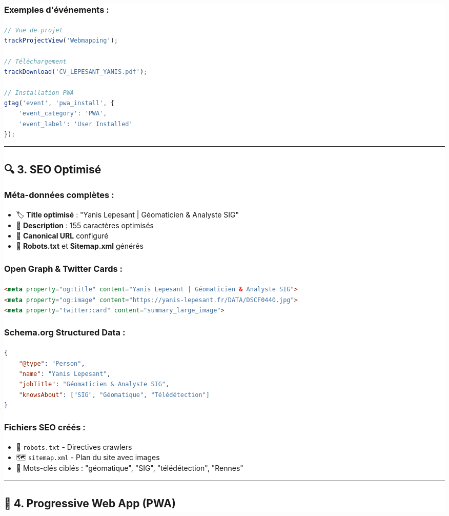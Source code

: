 ### **Exemples d'événements :**
```javascript
// Vue de projet
trackProjectView('Webmapping');

// Téléchargement
trackDownload('CV_LEPESANT_YANIS.pdf');

// Installation PWA
gtag('event', 'pwa_install', {
    'event_category': 'PWA',
    'event_label': 'User Installed'
});
```

---

## 🔍 **3. SEO Optimisé**

### **Méta-données complètes :**
- 🏷️ **Title optimisé** : "Yanis Lepesant | Géomaticien & Analyste SIG"
- 📝 **Description** : 155 caractères optimisés
- 🔗 **Canonical URL** configuré
- 🤖 **Robots.txt** et **Sitemap.xml** générés

### **Open Graph & Twitter Cards :**
```html
<meta property="og:title" content="Yanis Lepesant | Géomaticien & Analyste SIG">
<meta property="og:image" content="https://yanis-lepesant.fr/DATA/DSCF0440.jpg">
<meta property="twitter:card" content="summary_large_image">
```

### **Schema.org Structured Data :**
```json
{
    "@type": "Person",
    "name": "Yanis Lepesant",
    "jobTitle": "Géomaticien & Analyste SIG",
    "knowsAbout": ["SIG", "Géomatique", "Télédétection"]
}
```

### **Fichiers SEO créés :**
- 📄 `robots.txt` - Directives crawlers
- 🗺️ `sitemap.xml` - Plan du site avec images
- 🎯 Mots-clés ciblés : "géomatique", "SIG", "télédétection", "Rennes"

---

## 📱 **4. Progressive Web App (PWA)**
